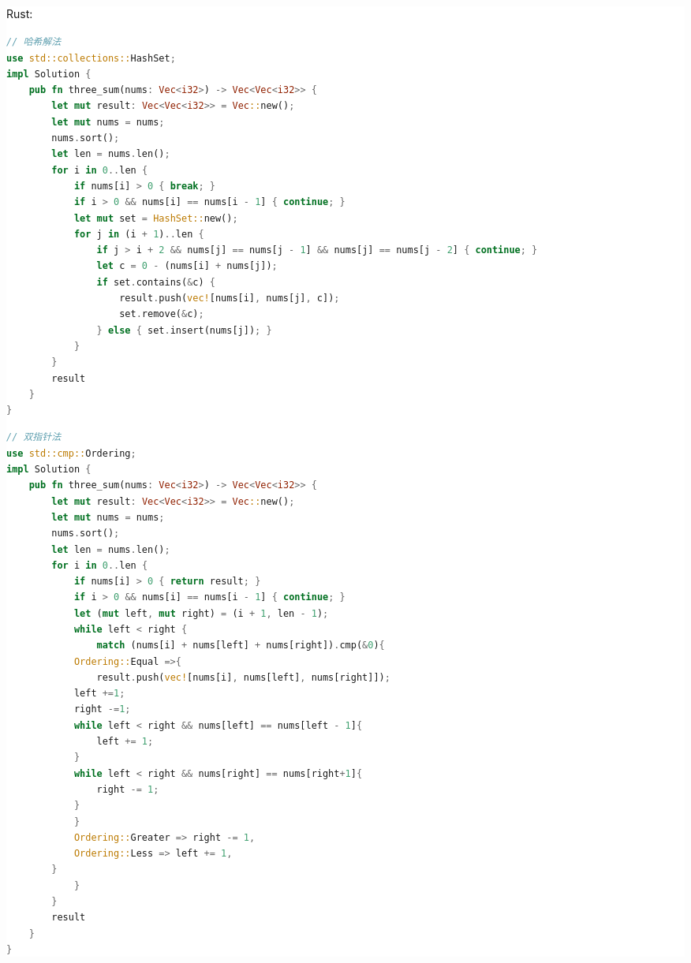 Rust:

```Rust
// 哈希解法
use std::collections::HashSet;
impl Solution {
    pub fn three_sum(nums: Vec<i32>) -> Vec<Vec<i32>> {
        let mut result: Vec<Vec<i32>> = Vec::new();
        let mut nums = nums;
        nums.sort();
        let len = nums.len();
        for i in 0..len {
            if nums[i] > 0 { break; }
            if i > 0 && nums[i] == nums[i - 1] { continue; }
            let mut set = HashSet::new();
            for j in (i + 1)..len {
                if j > i + 2 && nums[j] == nums[j - 1] && nums[j] == nums[j - 2] { continue; }
                let c = 0 - (nums[i] + nums[j]);
                if set.contains(&c) {
                    result.push(vec![nums[i], nums[j], c]);
                    set.remove(&c);
                } else { set.insert(nums[j]); }
            }
        }
        result
    }
}
```

```Rust
// 双指针法
use std::cmp::Ordering;
impl Solution {
    pub fn three_sum(nums: Vec<i32>) -> Vec<Vec<i32>> {
        let mut result: Vec<Vec<i32>> = Vec::new();
        let mut nums = nums;
        nums.sort();
        let len = nums.len();
        for i in 0..len {
            if nums[i] > 0 { return result; }
            if i > 0 && nums[i] == nums[i - 1] { continue; }
            let (mut left, mut right) = (i + 1, len - 1);
            while left < right {
                match (nums[i] + nums[left] + nums[right]).cmp(&0){
		    Ordering::Equal =>{
		        result.push(vec![nums[i], nums[left], nums[right]]);
			left +=1;
			right -=1;
			while left < right && nums[left] == nums[left - 1]{
			    left += 1;
			}
			while left < right && nums[right] == nums[right+1]{
			    right -= 1;
			}
		    }
		    Ordering::Greater => right -= 1,
		    Ordering::Less => left += 1,
		}
            }
        }
        result
    }
}
```
